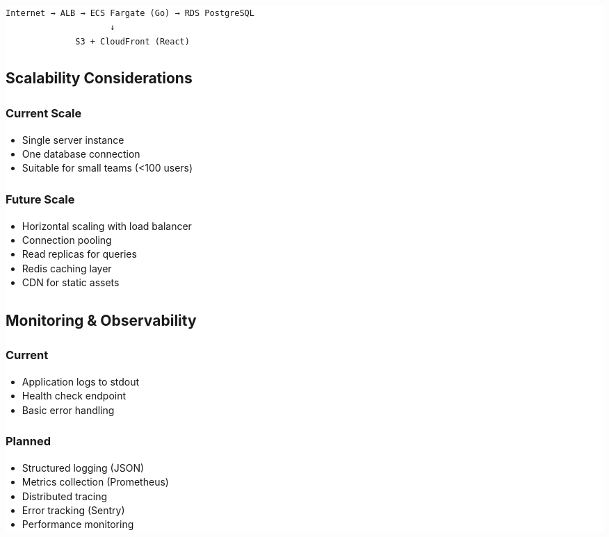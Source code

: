 ```
Internet → ALB → ECS Fargate (Go) → RDS PostgreSQL
                     ↓
              S3 + CloudFront (React)
```

## **Scalability Considerations**

### **Current Scale**

- Single server instance
- One database connection
- Suitable for small teams (<100 users)

### **Future Scale**

- Horizontal scaling with load balancer
- Connection pooling
- Read replicas for queries
- Redis caching layer
- CDN for static assets

## **Monitoring & Observability**

### **Current**

- Application logs to stdout
- Health check endpoint
- Basic error handling

### **Planned**

- Structured logging (JSON)
- Metrics collection (Prometheus)
- Distributed tracing
- Error tracking (Sentry)
- Performance monitoring
